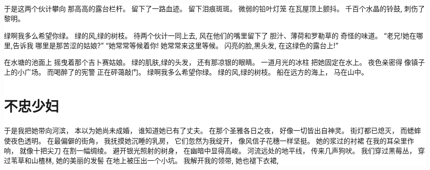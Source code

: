 于是这两个伙计攀向
那高高的露台栏杆。
留下了一路血迹。
留下泪痕斑斑。
微弱的铅叶灯笼
在瓦屋顶上颤抖。
千百个水晶的铃鼓,
刺伤了黎明。

绿啊我多么希望你绿。
绿的风,绿的树枝。
待两个伙计一同上去,
风在他们的嘴里留下了
胆汁、薄荷和罗勒草的
奇怪的味道。
“老兄!她在哪里,告诉我
哪里是那苦涩的姑娘?”
“她常常等候着你!
她常常来这里等候。
闪亮的脸,黑头发,
在这绿色的露台上!”

在水塘的池面上
摇曳着那个吉卜赛姑娘。
绿的肌肤,绿的头发，
还有那凉银的眼睛。
一道月光的冰柱
把她固定在水上。
夜色亲密得
像镇子上的小广场。
而喝醉了的宪警
正在砰蔼敲门。
绿啊我多么希望你绿。
绿的风,绿的树枝。
船在远方的海上，
马在山中。


# 不忠少妇
于是我把她带向河滨， 
本以为她尚未成婚， 
谁知道她已有了丈夫。 
在那个圣雅各日之夜， 
好像一切皆出自神灵。 
街灯都已熄灭， 
而蟋蟀使夜色透明。 
在最偏僻的街角， 
我抚摸她沉睡的乳房， 
它们忽然为我绽开， 
像风信子花穗一样坚挺。 
她的浆过的衬裙 
在我的耳朵里作响， 
就像十把尖刀 
在割一幅绸绫。 
避开银光照射的树身， 
在幽暗中显得高峻。 
河流远处的地平线， 
传来几声狗吠。 
我们穿过黑莓丛， 
穿过苇草和山楂林, 
她的美丽的发髻 
在地上被压出一个小坑。 
我解开我的领带, 
她也褪下衣裙, 